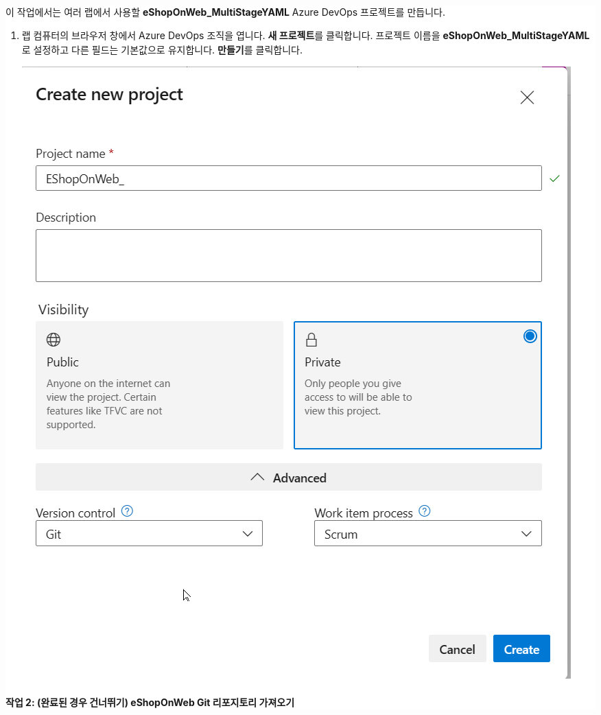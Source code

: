 이 작업에서는 여러 랩에서 사용할 **eShopOnWeb_MultiStageYAML** Azure DevOps 프로젝트를 만듭니다.

1. 랩 컴퓨터의 브라우저 창에서 Azure DevOps 조직을 엽니다. **새 프로젝트**를 클릭합니다. 프로젝트 이름을 **eShopOnWeb_MultiStageYAML**로 설정하고 다른 필드는 기본값으로 유지합니다. **만들기**를 클릭합니다.

    ![프로젝트 만들기](images/create-project.png)

#### 작업 2: (완료된 경우 건너뛰기) eShopOnWeb Git 리포지토리 가져오기
